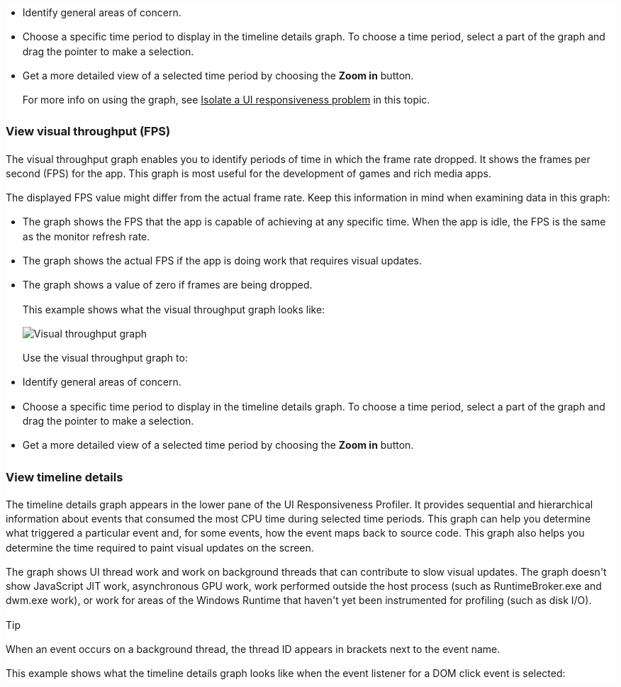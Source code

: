 - Identify general areas of concern.  
  
- Choose a specific time period to display in the timeline details graph. To choose a time period, select a part of the graph and drag the pointer to make a selection.  
  
- Get a more detailed view of a selected time period by choosing the **Zoom in** button.  
  
  For more info on using the graph, see [Isolate a UI responsiveness problem](#Workflow) in this topic.  
  
### <a name="VisualThroughput"></a> View visual throughput (FPS)  
 The visual throughput graph enables you to identify periods of time in which the frame rate dropped. It shows the frames per second (FPS) for the app. This graph is most useful for the development of games and rich media apps.  
  
 The displayed FPS value might differ from the actual frame rate. Keep this information in mind when examining data in this graph:  
  
- The graph shows the FPS that the app is capable of achieving at any specific time. When the app is idle, the FPS is the same as the monitor refresh rate.  
  
- The graph shows the actual FPS if the app is doing work that requires visual updates.  
  
- The graph shows a value of zero if frames are being dropped.  
  
  This example shows what the visual throughput graph looks like:  
  
  ![Visual throughput graph](../profiling/media/js-htmlvizprof-vizthru.png "JS_HTMLVizProf_VizThru")  
  
  Use the visual throughput graph to:  
  
- Identify general areas of concern.  
  
- Choose a specific time period to display in the timeline details graph. To choose a time period, select a part of the graph and drag the pointer to make a selection.  
  
- Get a more detailed view of a selected time period by choosing the **Zoom in** button.  
  
### <a name="TimelineDetails"></a> View timeline details  
 The timeline details graph appears in the lower pane of the UI Responsiveness Profiler. It provides sequential and hierarchical information about events that consumed the most CPU time during selected time periods. This graph can help you determine what triggered a particular event and, for some events, how the event maps back to source code. This graph also helps you determine the time required to paint visual updates on the screen.  
  
 The graph shows UI thread work and work on background threads that can contribute to slow visual updates. The graph doesn't show JavaScript JIT work, asynchronous GPU work, work performed outside the host process (such as RuntimeBroker.exe and dwm.exe work), or work for areas of the Windows Runtime that haven't yet been instrumented for profiling (such as disk I/O).  
  
> [!TIP]
> When an event occurs on a background thread, the thread ID appears in brackets next to the event name.  
  
 This example shows what the timeline details graph looks like when the event listener for a DOM click event is selected:  
  